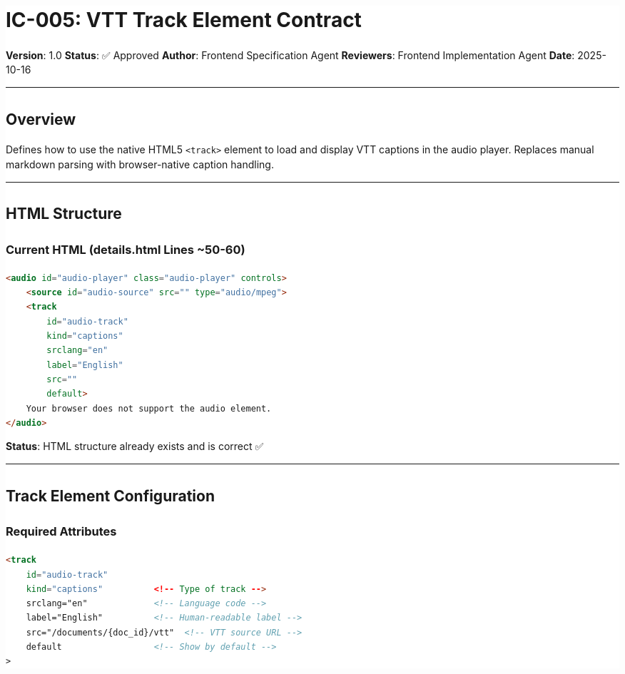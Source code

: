 # IC-005: VTT Track Element Contract

**Version**: 1.0
**Status**: ✅ Approved
**Author**: Frontend Specification Agent
**Reviewers**: Frontend Implementation Agent
**Date**: 2025-10-16

---

## Overview

Defines how to use the native HTML5 `<track>` element to load and display VTT captions in the audio player. Replaces manual markdown parsing with browser-native caption handling.

---

## HTML Structure

### Current HTML (details.html Lines ~50-60)
```html
<audio id="audio-player" class="audio-player" controls>
    <source id="audio-source" src="" type="audio/mpeg">
    <track
        id="audio-track"
        kind="captions"
        srclang="en"
        label="English"
        src=""
        default>
    Your browser does not support the audio element.
</audio>
```

**Status**: HTML structure already exists and is correct ✅

---

## Track Element Configuration

### Required Attributes

```html
<track
    id="audio-track"
    kind="captions"          <!-- Type of track -->
    srclang="en"             <!-- Language code -->
    label="English"          <!-- Human-readable label -->
    src="/documents/{doc_id}/vtt"  <!-- VTT source URL -->
    default                  <!-- Show by default -->
>
```
